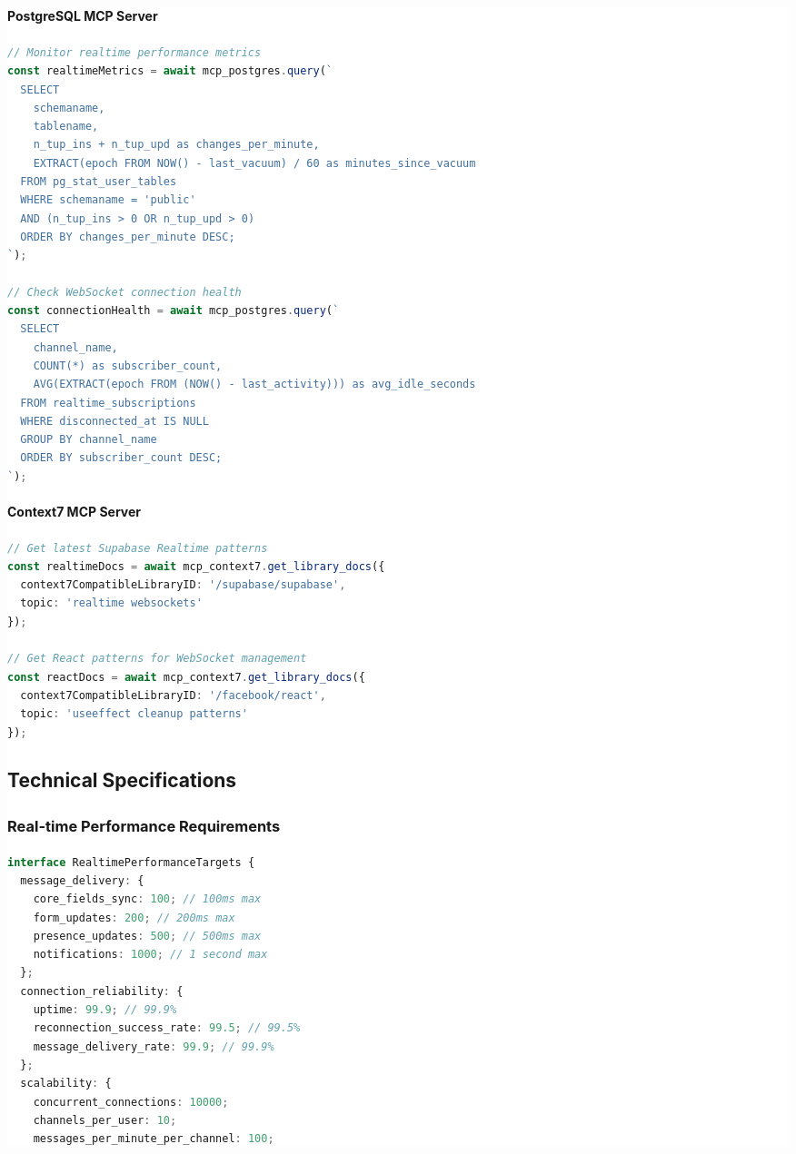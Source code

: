 #### PostgreSQL MCP Server  
```typescript
// Monitor realtime performance metrics
const realtimeMetrics = await mcp_postgres.query(`
  SELECT 
    schemaname,
    tablename,
    n_tup_ins + n_tup_upd as changes_per_minute,
    EXTRACT(epoch FROM NOW() - last_vacuum) / 60 as minutes_since_vacuum
  FROM pg_stat_user_tables 
  WHERE schemaname = 'public'
  AND (n_tup_ins > 0 OR n_tup_upd > 0)
  ORDER BY changes_per_minute DESC;
`);

// Check WebSocket connection health
const connectionHealth = await mcp_postgres.query(`
  SELECT 
    channel_name,
    COUNT(*) as subscriber_count,
    AVG(EXTRACT(epoch FROM (NOW() - last_activity))) as avg_idle_seconds
  FROM realtime_subscriptions
  WHERE disconnected_at IS NULL
  GROUP BY channel_name
  ORDER BY subscriber_count DESC;
`);
```

#### Context7 MCP Server
```typescript
// Get latest Supabase Realtime patterns
const realtimeDocs = await mcp_context7.get_library_docs({
  context7CompatibleLibraryID: '/supabase/supabase',
  topic: 'realtime websockets'
});

// Get React patterns for WebSocket management
const reactDocs = await mcp_context7.get_library_docs({
  context7CompatibleLibraryID: '/facebook/react',
  topic: 'useeffect cleanup patterns'
});
```

## Technical Specifications

### Real-time Performance Requirements

```typescript
interface RealtimePerformanceTargets {
  message_delivery: {
    core_fields_sync: 100; // 100ms max
    form_updates: 200; // 200ms max
    presence_updates: 500; // 500ms max
    notifications: 1000; // 1 second max
  };
  connection_reliability: {
    uptime: 99.9; // 99.9%
    reconnection_success_rate: 99.5; // 99.5%
    message_delivery_rate: 99.9; // 99.9%
  };
  scalability: {
    concurrent_connections: 10000;
    channels_per_user: 10;
    messages_per_minute_per_channel: 100;
```